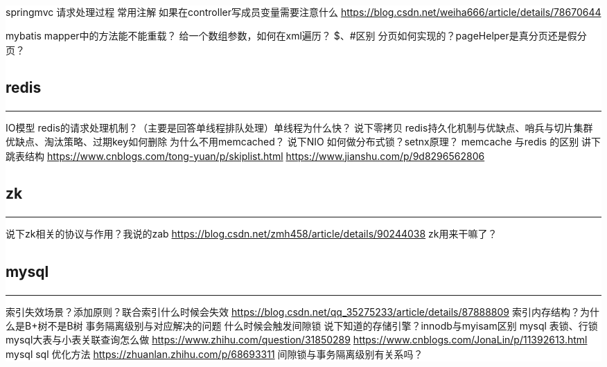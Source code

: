 springmvc
请求处理过程
常用注解
如果在controller写成员变量需要注意什么
https://blog.csdn.net/weiha666/article/details/78670644

mybatis
mapper中的方法能不能重载？
给一个数组参数，如何在xml遍历？
$、#区别
分页如何实现的？pageHelper是真分页还是假分页？

## redis
--------------------------------
IO模型
redis的请求处理机制？（主要是回答单线程排队处理）单线程为什么快？
说下零拷贝
redis持久化机制与优缺点、哨兵与切片集群优缺点、淘汰策略、过期key如何删除
为什么不用memcached？
说下NIO
如何做分布式锁？setnx原理？
memcache 与redis 的区别
讲下跳表结构
https://www.cnblogs.com/tong-yuan/p/skiplist.html
https://www.jianshu.com/p/9d8296562806


## zk
---------------------------
说下zk相关的协议与作用？我说的zab
https://blog.csdn.net/zmh458/article/details/90244038
zk用来干嘛了？

## mysql
----------------------------
索引失效场景？添加原则？联合索引什么时候会失效
https://blog.csdn.net/qq_35275233/article/details/87888809
索引内存结构？为什么是B+树不是B树
事务隔离级别与对应解决的问题
什么时候会触发间隙锁
说下知道的存储引擎？innodb与myisam区别
mysql 表锁、行锁
mysql大表与小表关联查询怎么做
https://www.zhihu.com/question/31850289
https://www.cnblogs.com/JonaLin/p/11392613.html
mysql sql 优化方法
https://zhuanlan.zhihu.com/p/68693311
间隙锁与事务隔离级别有关系吗？

